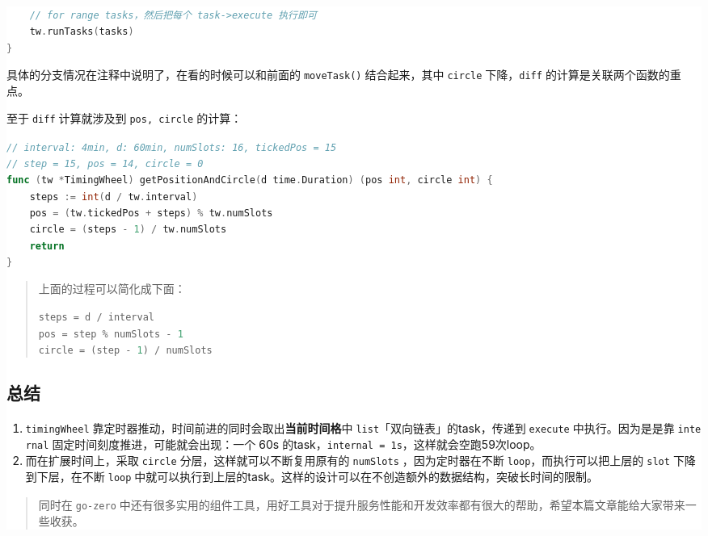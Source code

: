 ```go
    // for range tasks，然后把每个 task->execute 执行即可
    tw.runTasks(tasks)
}
```

具体的分支情况在注释中说明了，在看的时候可以和前面的 `moveTask()` 结合起来，其中 `circle` 下降，`diff` 的计算是关联两个函数的重点。

至于 `diff` 计算就涉及到 `pos, circle` 的计算：

```go
// interval: 4min, d: 60min, numSlots: 16, tickedPos = 15
// step = 15, pos = 14, circle = 0
func (tw *TimingWheel) getPositionAndCircle(d time.Duration) (pos int, circle int) {
    steps := int(d / tw.interval)
    pos = (tw.tickedPos + steps) % tw.numSlots
    circle = (steps - 1) / tw.numSlots
    return
}
```

> 上面的过程可以简化成下面：
>
> ```go
> steps = d / interval
> pos = step % numSlots - 1
> circle = (step - 1) / numSlots
> ```

## 总结

1. `timingWheel` 靠定时器推动，时间前进的同时会取出**当前时间格**中 `list`「双向链表」的task，传递到 `execute` 中执行。因为是是靠 `internal` 固定时间刻度推进，可能就会出现：一个 60s 的task，`internal = 1s`，这样就会空跑59次loop。
2. 而在扩展时间上，采取 `circle` 分层，这样就可以不断复用原有的 `numSlots` ，因为定时器在不断 `loop`，而执行可以把上层的 `slot` 下降到下层，在不断 `loop` 中就可以执行到上层的task。这样的设计可以在不创造额外的数据结构，突破长时间的限制。

> 同时在 `go-zero` 中还有很多实用的组件工具，用好工具对于提升服务性能和开发效率都有很大的帮助，希望本篇文章能给大家带来一些收获。